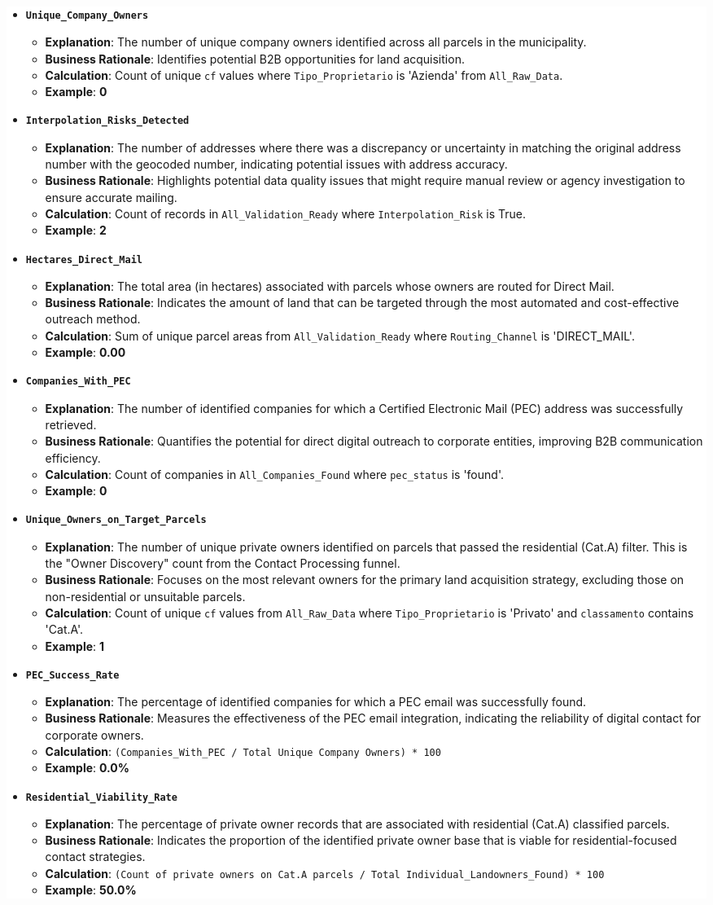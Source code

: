 *   **`Unique_Company_Owners`**
    *   **Explanation**: The number of unique company owners identified across all parcels in the municipality.
    *   **Business Rationale**: Identifies potential B2B opportunities for land acquisition.
    *   **Calculation**: Count of unique `cf` values where `Tipo_Proprietario` is 'Azienda' from `All_Raw_Data`.
    *   **Example**: **0**

*   **`Interpolation_Risks_Detected`**
    *   **Explanation**: The number of addresses where there was a discrepancy or uncertainty in matching the original address number with the geocoded number, indicating potential issues with address accuracy.
    *   **Business Rationale**: Highlights potential data quality issues that might require manual review or agency investigation to ensure accurate mailing.
    *   **Calculation**: Count of records in `All_Validation_Ready` where `Interpolation_Risk` is True.
    *   **Example**: **2**

*   **`Hectares_Direct_Mail`**
    *   **Explanation**: The total area (in hectares) associated with parcels whose owners are routed for Direct Mail.
    *   **Business Rationale**: Indicates the amount of land that can be targeted through the most automated and cost-effective outreach method.
    *   **Calculation**: Sum of unique parcel areas from `All_Validation_Ready` where `Routing_Channel` is 'DIRECT_MAIL'.
    *   **Example**: **0.00**

*   **`Companies_With_PEC`**
    *   **Explanation**: The number of identified companies for which a Certified Electronic Mail (PEC) address was successfully retrieved.
    *   **Business Rationale**: Quantifies the potential for direct digital outreach to corporate entities, improving B2B communication efficiency.
    *   **Calculation**: Count of companies in `All_Companies_Found` where `pec_status` is 'found'.
    *   **Example**: **0**

*   **`Unique_Owners_on_Target_Parcels`**
    *   **Explanation**: The number of unique private owners identified on parcels that passed the residential (Cat.A) filter. This is the "Owner Discovery" count from the Contact Processing funnel.
    *   **Business Rationale**: Focuses on the most relevant owners for the primary land acquisition strategy, excluding those on non-residential or unsuitable parcels.
    *   **Calculation**: Count of unique `cf` values from `All_Raw_Data` where `Tipo_Proprietario` is 'Privato' and `classamento` contains 'Cat.A'.
    *   **Example**: **1**

*   **`PEC_Success_Rate`**
    *   **Explanation**: The percentage of identified companies for which a PEC email was successfully found.
    *   **Business Rationale**: Measures the effectiveness of the PEC email integration, indicating the reliability of digital contact for corporate owners.
    *   **Calculation**: `(Companies_With_PEC / Total Unique Company Owners) * 100`
    *   **Example**: **0.0%**

*   **`Residential_Viability_Rate`**
    *   **Explanation**: The percentage of private owner records that are associated with residential (Cat.A) classified parcels.
    *   **Business Rationale**: Indicates the proportion of the identified private owner base that is viable for residential-focused contact strategies.
    *   **Calculation**: `(Count of private owners on Cat.A parcels / Total Individual_Landowners_Found) * 100`
    *   **Example**: **50.0%**
